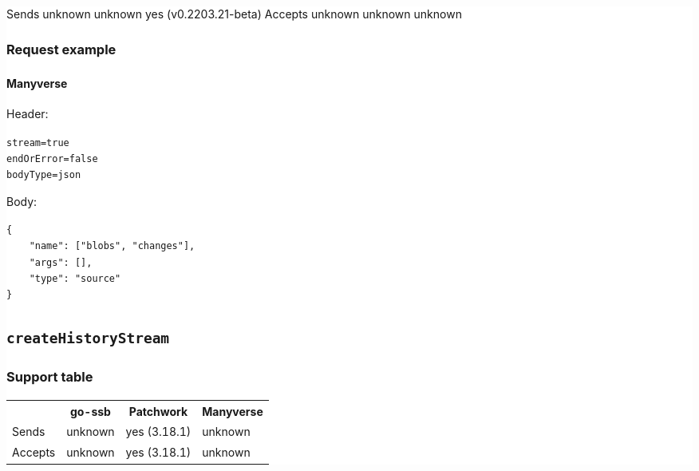 <tr>
    <td>Sends</td>
    <td>unknown</td>
    <td>unknown</td>
    <td>yes (v0.2203.21-beta)</td>
</tr>

<tr>
    <td>Accepts</td>
    <td>unknown</td>
    <td>unknown</td>
    <td>unknown</td>
</tr>

</table>

### Request example

#### Manyverse

Header:

    stream=true
    endOrError=false
    bodyType=json

Body: 

    {
        "name": ["blobs", "changes"],
        "args": [],
        "type": "source"
    }

## `createHistoryStream`

### Support table

<table>
<tr>
<th></th>
<th>go-ssb</th>
<th>Patchwork</th>
<th>Manyverse</th>
<tr>

<tr>
    <td>Sends</td>
    <td>unknown</td>
    <td>yes (3.18.1)</td>
    <td>unknown</td>
</tr>

<tr>
    <td>Accepts</td>
    <td>unknown</td>
    <td>yes (3.18.1)</td>
    <td>unknown</td>
</tr>
